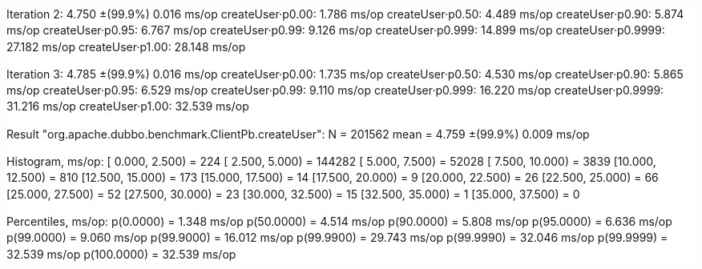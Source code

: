 Iteration   2: 4.750 ±(99.9%) 0.016 ms/op
                 createUser·p0.00:   1.786 ms/op
                 createUser·p0.50:   4.489 ms/op
                 createUser·p0.90:   5.874 ms/op
                 createUser·p0.95:   6.767 ms/op
                 createUser·p0.99:   9.126 ms/op
                 createUser·p0.999:  14.899 ms/op
                 createUser·p0.9999: 27.182 ms/op
                 createUser·p1.00:   28.148 ms/op

Iteration   3: 4.785 ±(99.9%) 0.016 ms/op
                 createUser·p0.00:   1.735 ms/op
                 createUser·p0.50:   4.530 ms/op
                 createUser·p0.90:   5.865 ms/op
                 createUser·p0.95:   6.529 ms/op
                 createUser·p0.99:   9.110 ms/op
                 createUser·p0.999:  16.220 ms/op
                 createUser·p0.9999: 31.216 ms/op
                 createUser·p1.00:   32.539 ms/op



Result "org.apache.dubbo.benchmark.ClientPb.createUser":
  N = 201562
  mean =      4.759 ±(99.9%) 0.009 ms/op

  Histogram, ms/op:
    [ 0.000,  2.500) = 224 
    [ 2.500,  5.000) = 144282 
    [ 5.000,  7.500) = 52028 
    [ 7.500, 10.000) = 3839 
    [10.000, 12.500) = 810 
    [12.500, 15.000) = 173 
    [15.000, 17.500) = 14 
    [17.500, 20.000) = 9 
    [20.000, 22.500) = 26 
    [22.500, 25.000) = 66 
    [25.000, 27.500) = 52 
    [27.500, 30.000) = 23 
    [30.000, 32.500) = 15 
    [32.500, 35.000) = 1 
    [35.000, 37.500) = 0 

  Percentiles, ms/op:
      p(0.0000) =      1.348 ms/op
     p(50.0000) =      4.514 ms/op
     p(90.0000) =      5.808 ms/op
     p(95.0000) =      6.636 ms/op
     p(99.0000) =      9.060 ms/op
     p(99.9000) =     16.012 ms/op
     p(99.9900) =     29.743 ms/op
     p(99.9990) =     32.046 ms/op
     p(99.9999) =     32.539 ms/op
    p(100.0000) =     32.539 ms/op
